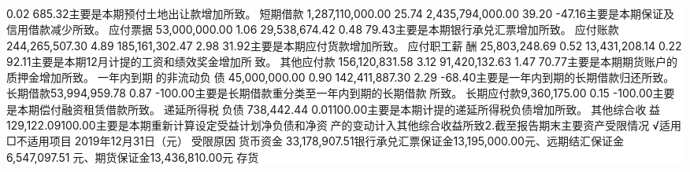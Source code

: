 0.02
685.32主要是本期预付土地出让款增加所致。
短期借款
1,287,110,000.00
25.74
2,435,794,000.00
39.20
-47.16主要是本期保证及信用借款减少所致。
应付票据
53,000,000.00
1.06
29,538,674.42
0.48
79.43主要是本期银行承兑汇票增加所致。
应付账款
244,265,507.30
4.89
185,161,302.47
2.98
31.92主要是本期应付货款增加所致。
应付职工薪
酬
25,803,248.69
0.52
13,431,208.14
0.22
92.11主要是本期12月计提的工资和绩效奖金增加所
致。
其他应付款
156,120,831.58
3.12
91,420,132.63
1.47
70.77主要是本期期货账户的质押金增加所致。
一年内到期
的非流动负
债
45,000,000.00
0.90
142,411,887.30
2.29
-68.40主要是一年内到期的长期借款归还所致。
长期借款53,994,959.78
0.87
-100.00主要是长期借款重分类至一年内到期的长期借款
所致。
长期应付款9,360,175.00
0.15
-100.00主要是本期偿付融资租赁借款所致。
递延所得税
负债
738,442.44
0.01100.00主要是本期计提的递延所得税负债增加所致。
其他综合收
益
129,122.09100.00主要是本期重新计算设定受益计划净负债和净资
产的变动计入其他综合收益所致2.截至报告期末主要资产受限情况
√适用□不适用项目
2019年12月31日（元）
受限原因
货币资金
33,178,907.51银行承兑汇票保证金13,195,000.00元、远期结汇保证金6,547,097.51
元、期货保证金13,436,810.00元
存货